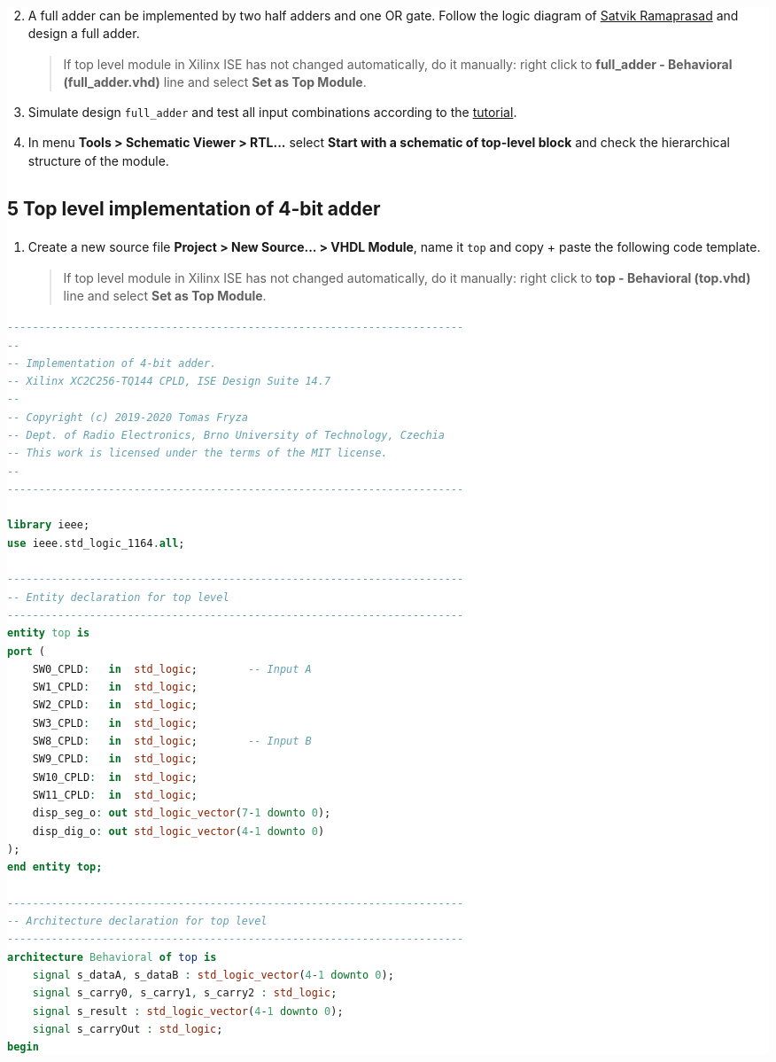 
2. A full adder can be implemented by two half adders and one OR gate. Follow the logic diagram of [Satvik Ramaprasad](https://circuitverse.org/users/3/projects/247) and design a full adder.

    > If top level module in Xilinx ISE has not changed automatically, do it manually: right click to **full_adder - Behavioral (full_adder.vhd)** line and select **Set as Top Module**.
    >

3. Simulate design `full_adder` and test all input combinations according to the [tutorial](https://github.com/tomas-fryza/Digital-electronics-1/wiki).

4. In menu **Tools > Schematic Viewer > RTL...** select **Start with a schematic of top-level block** and check the hierarchical structure of the module.


## 5 Top level implementation of 4-bit adder

1. Create a new source file **Project > New Source... > VHDL Module**, name it `top` and copy + paste the following code template.

    > If top level module in Xilinx ISE has not changed automatically, do it manually: right click to **top - Behavioral (top.vhd)** line and select **Set as Top Module**.
    >

```vhdl
------------------------------------------------------------------------
--
-- Implementation of 4-bit adder.
-- Xilinx XC2C256-TQ144 CPLD, ISE Design Suite 14.7
--
-- Copyright (c) 2019-2020 Tomas Fryza
-- Dept. of Radio Electronics, Brno University of Technology, Czechia
-- This work is licensed under the terms of the MIT license.
--
------------------------------------------------------------------------

library ieee;
use ieee.std_logic_1164.all;

------------------------------------------------------------------------
-- Entity declaration for top level
------------------------------------------------------------------------
entity top is
port (
    SW0_CPLD:   in  std_logic;        -- Input A
    SW1_CPLD:   in  std_logic;
    SW2_CPLD:   in  std_logic;
    SW3_CPLD:   in  std_logic;
    SW8_CPLD:   in  std_logic;        -- Input B
    SW9_CPLD:   in  std_logic;
    SW10_CPLD:  in  std_logic;
    SW11_CPLD:  in  std_logic;
    disp_seg_o: out std_logic_vector(7-1 downto 0);
    disp_dig_o: out std_logic_vector(4-1 downto 0)
);
end entity top;

------------------------------------------------------------------------
-- Architecture declaration for top level
------------------------------------------------------------------------
architecture Behavioral of top is
    signal s_dataA, s_dataB : std_logic_vector(4-1 downto 0);
    signal s_carry0, s_carry1, s_carry2 : std_logic;
    signal s_result : std_logic_vector(4-1 downto 0);
    signal s_carryOut : std_logic;
begin

```